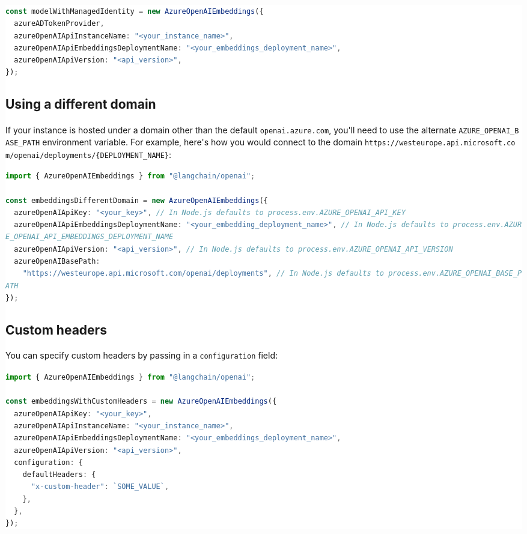 ```typescript
const modelWithManagedIdentity = new AzureOpenAIEmbeddings({
  azureADTokenProvider,
  azureOpenAIApiInstanceName: "<your_instance_name>",
  azureOpenAIApiEmbeddingsDeploymentName: "<your_embeddings_deployment_name>",
  azureOpenAIApiVersion: "<api_version>",
});

```

## Using a different domain

If your instance is hosted under a domain other than the default `openai.azure.com`, you'll need to use the alternate `AZURE_OPENAI_BASE_PATH` environment variable.
For example, here's how you would connect to the domain `https://westeurope.api.microsoft.com/openai/deployments/{DEPLOYMENT_NAME}`:

```typescript
import { AzureOpenAIEmbeddings } from "@langchain/openai";

const embeddingsDifferentDomain = new AzureOpenAIEmbeddings({
  azureOpenAIApiKey: "<your_key>", // In Node.js defaults to process.env.AZURE_OPENAI_API_KEY
  azureOpenAIApiEmbeddingsDeploymentName: "<your_embedding_deployment_name>", // In Node.js defaults to process.env.AZURE_OPENAI_API_EMBEDDINGS_DEPLOYMENT_NAME
  azureOpenAIApiVersion: "<api_version>", // In Node.js defaults to process.env.AZURE_OPENAI_API_VERSION
  azureOpenAIBasePath:
    "https://westeurope.api.microsoft.com/openai/deployments", // In Node.js defaults to process.env.AZURE_OPENAI_BASE_PATH
});

```

## Custom headers

You can specify custom headers by passing in a `configuration` field:

```typescript
import { AzureOpenAIEmbeddings } from "@langchain/openai";

const embeddingsWithCustomHeaders = new AzureOpenAIEmbeddings({
  azureOpenAIApiKey: "<your_key>",
  azureOpenAIApiInstanceName: "<your_instance_name>",
  azureOpenAIApiEmbeddingsDeploymentName: "<your_embeddings_deployment_name>",
  azureOpenAIApiVersion: "<api_version>",
  configuration: {
    defaultHeaders: {
      "x-custom-header": `SOME_VALUE`,
    },
  },
});
```
